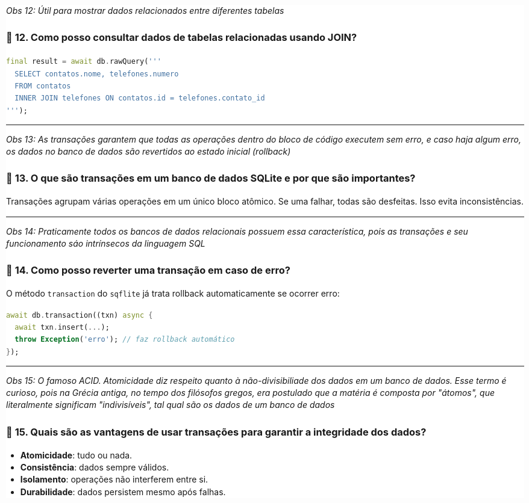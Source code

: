 
*Obs 12: Útil para mostrar dados relacionados entre diferentes tabelas*

### 📌 **12. Como posso consultar dados de tabelas relacionadas usando JOIN?**

```dart
final result = await db.rawQuery('''
  SELECT contatos.nome, telefones.numero
  FROM contatos
  INNER JOIN telefones ON contatos.id = telefones.contato_id
''');
```

---

*Obs 13: As transações garantem que todas as operações dentro do bloco de código executem sem erro, e caso haja algum erro, os dados no banco de dados são revertidos ao estado inicial (rollback)*

### 📌 **13. O que são transações em um banco de dados SQLite e por que são importantes?**

Transações agrupam várias operações em um único bloco atômico. Se uma falhar, todas são desfeitas. Isso evita inconsistências.

---

*Obs 14: Praticamente todos os bancos de dados relacionais possuem essa característica, pois as transações e seu funcionamento sáo intrínsecos da linguagem SQL*

### 📌 **14. Como posso reverter uma transação em caso de erro?**

O método `transaction` do `sqflite` já trata rollback automaticamente se ocorrer erro:

```dart
await db.transaction((txn) async {
  await txn.insert(...);
  throw Exception('erro'); // faz rollback automático
});
```

---

*Obs 15: O famoso ACID. Atomicidade diz respeito quanto à não-divisibiliade dos dados em um banco de dados. Esse termo é curioso, pois na Grécia antiga, no tempo dos filósofos gregos, era postulado que a matéria é composta por "átomos", que literalmente significam "indivisíveis", tal qual são os dados de um banco de dados*

### 📌 **15. Quais são as vantagens de usar transações para garantir a integridade dos dados?**

* **Atomicidade**: tudo ou nada.
* **Consistência**: dados sempre válidos.
* **Isolamento**: operações não interferem entre si.
* **Durabilidade**: dados persistem mesmo após falhas.
